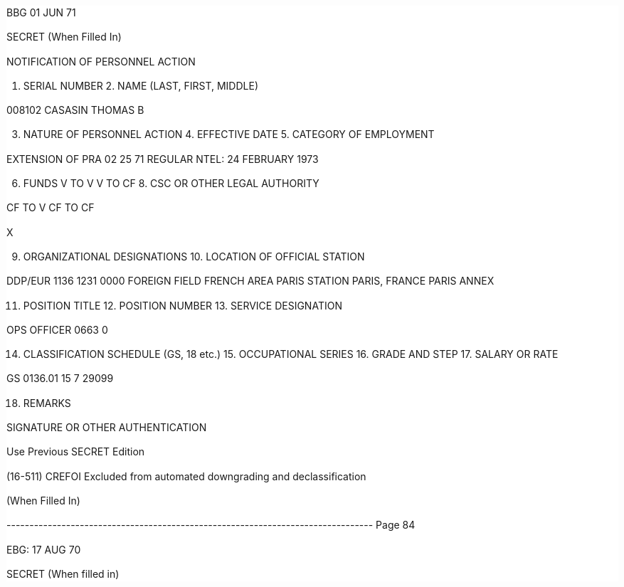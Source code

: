 BBG 01 JUN 71

SECRET
(When Filled In)

NOTIFICATION OF PERSONNEL ACTION

1. SERIAL NUMBER 2. NAME (LAST, FIRST, MIDDLE)

008102 CASASIN THOMAS B

3. NATURE OF PERSONNEL ACTION 4. EFFECTIVE DATE 5. CATEGORY OF EMPLOYMENT

EXTENSION OF PRA 02 25 71 REGULAR
NTEL: 24 FEBRUARY 1973

6. FUNDS V TO V V TO CF 8. CSC OR OTHER LEGAL AUTHORITY

CF TO V CF TO CF

X

9. ORGANIZATIONAL DESIGNATIONS 10. LOCATION OF OFFICIAL STATION

DDP/EUR 1136 1231 0000
FOREIGN FIELD
FRENCH AREA
PARIS STATION PARIS, FRANCE
PARIS ANNEX

11. POSITION TITLE 12. POSITION NUMBER 13. SERVICE DESIGNATION

OPS OFFICER 0663 0

14. CLASSIFICATION SCHEDULE (GS, 18 etc.) 15. OCCUPATIONAL SERIES 16. GRADE AND STEP 17. SALARY OR RATE

GS 0136.01 15 7 29099

18. REMARKS

SIGNATURE OR OTHER AUTHENTICATION

Use Previous SECRET
Edition

(16-511)
CREFOI
Excluded from automated
downgrading and
declassification

(When Filled In)


-------------------------------------------------------------------------------- Page 84

EBG: 17 AUG 70

SECRET
(When filled in)
